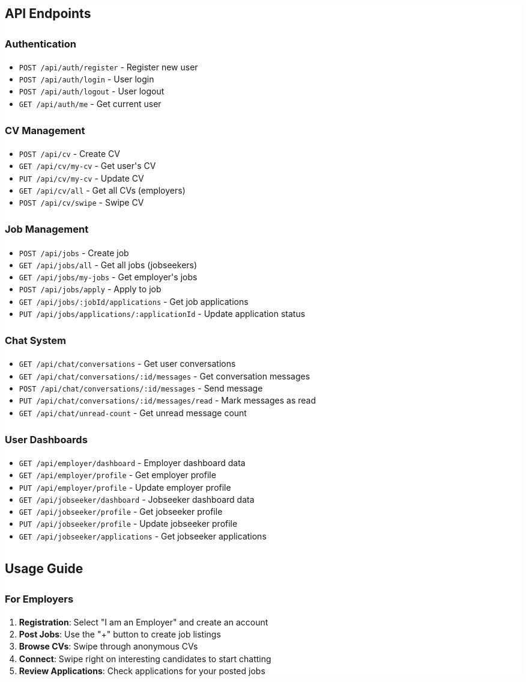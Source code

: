 ## API Endpoints

### Authentication
- `POST /api/auth/register` - Register new user
- `POST /api/auth/login` - User login
- `POST /api/auth/logout` - User logout
- `GET /api/auth/me` - Get current user

### CV Management
- `POST /api/cv` - Create CV
- `GET /api/cv/my-cv` - Get user's CV
- `PUT /api/cv/my-cv` - Update CV
- `GET /api/cv/all` - Get all CVs (employers)
- `POST /api/cv/swipe` - Swipe CV

### Job Management
- `POST /api/jobs` - Create job
- `GET /api/jobs/all` - Get all jobs (jobseekers)
- `GET /api/jobs/my-jobs` - Get employer's jobs
- `POST /api/jobs/apply` - Apply to job
- `GET /api/jobs/:jobId/applications` - Get job applications
- `PUT /api/jobs/applications/:applicationId` - Update application status

### Chat System
- `GET /api/chat/conversations` - Get user conversations
- `GET /api/chat/conversations/:id/messages` - Get conversation messages
- `POST /api/chat/conversations/:id/messages` - Send message
- `PUT /api/chat/conversations/:id/messages/read` - Mark messages as read
- `GET /api/chat/unread-count` - Get unread message count

### User Dashboards
- `GET /api/employer/dashboard` - Employer dashboard data
- `GET /api/employer/profile` - Get employer profile
- `PUT /api/employer/profile` - Update employer profile
- `GET /api/jobseeker/dashboard` - Jobseeker dashboard data
- `GET /api/jobseeker/profile` - Get jobseeker profile
- `PUT /api/jobseeker/profile` - Update jobseeker profile
- `GET /api/jobseeker/applications` - Get jobseeker applications

## Usage Guide

### For Employers

1. **Registration**: Select "I am an Employer" and create an account
2. **Post Jobs**: Use the "+" button to create job listings
3. **Browse CVs**: Swipe through anonymous CVs
4. **Connect**: Swipe right on interesting candidates to start chatting
5. **Review Applications**: Check applications for your posted jobs
